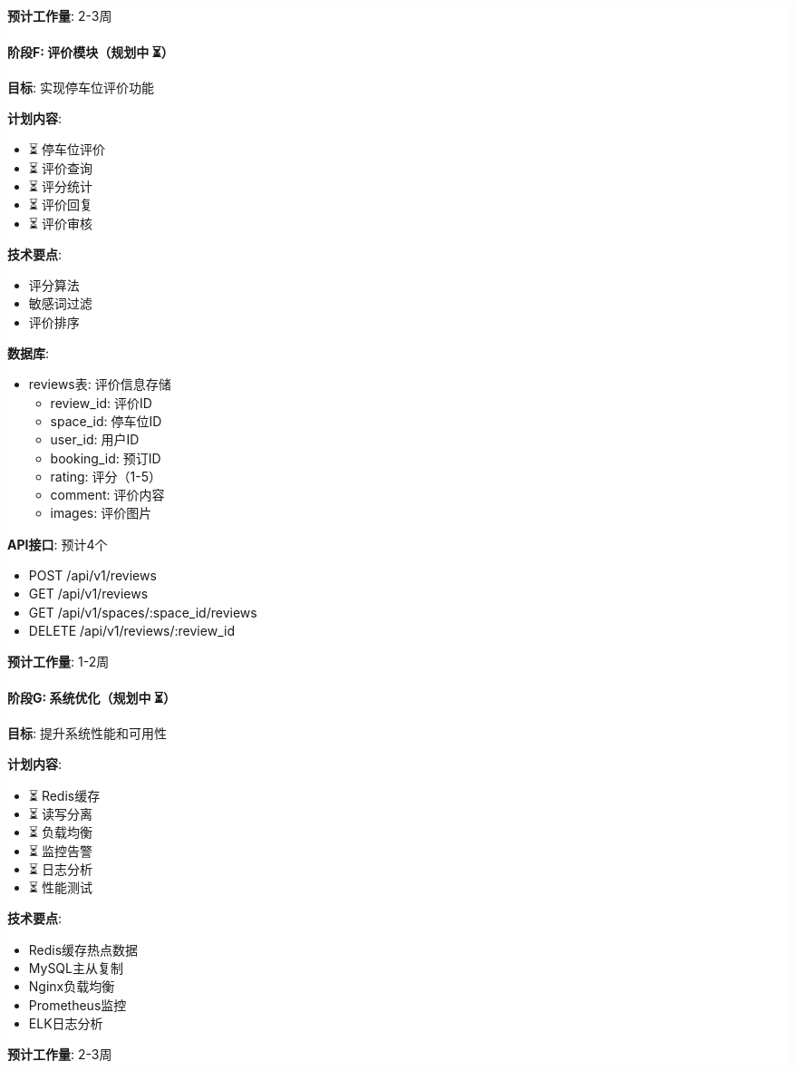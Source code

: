 **预计工作量**: 2-3周

#### 阶段F: 评价模块（规划中 ⏳）

**目标**: 实现停车位评价功能

**计划内容**:
- ⏳ 停车位评价
- ⏳ 评价查询
- ⏳ 评分统计
- ⏳ 评价回复
- ⏳ 评价审核

**技术要点**:
- 评分算法
- 敏感词过滤
- 评价排序

**数据库**:
- reviews表: 评价信息存储
  - review_id: 评价ID
  - space_id: 停车位ID
  - user_id: 用户ID
  - booking_id: 预订ID
  - rating: 评分（1-5）
  - comment: 评价内容
  - images: 评价图片

**API接口**: 预计4个
- POST /api/v1/reviews
- GET /api/v1/reviews
- GET /api/v1/spaces/:space_id/reviews
- DELETE /api/v1/reviews/:review_id

**预计工作量**: 1-2周

#### 阶段G: 系统优化（规划中 ⏳）

**目标**: 提升系统性能和可用性

**计划内容**:
- ⏳ Redis缓存
- ⏳ 读写分离
- ⏳ 负载均衡
- ⏳ 监控告警
- ⏳ 日志分析
- ⏳ 性能测试

**技术要点**:
- Redis缓存热点数据
- MySQL主从复制
- Nginx负载均衡
- Prometheus监控
- ELK日志分析

**预计工作量**: 2-3周
